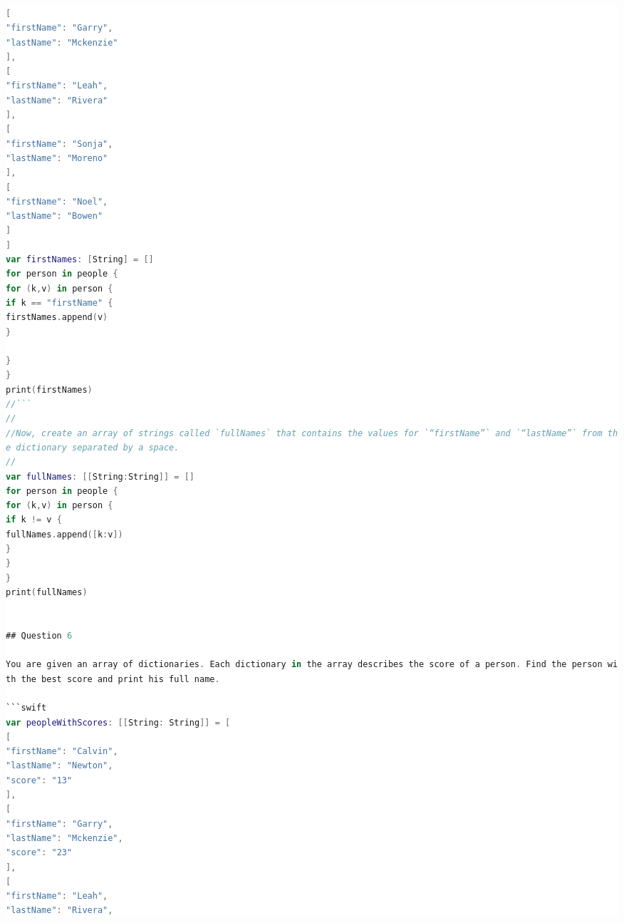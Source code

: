 ```swift
[
"firstName": "Garry",
"lastName": "Mckenzie"
],
[
"firstName": "Leah",
"lastName": "Rivera"
],
[
"firstName": "Sonja",
"lastName": "Moreno"
],
[
"firstName": "Noel",
"lastName": "Bowen"
]
]
var firstNames: [String] = []
for person in people {
for (k,v) in person {
if k == "firstName" {
firstNames.append(v)
}

}
}
print(firstNames)
//```
//
//Now, create an array of strings called `fullNames` that contains the values for `“firstName”` and `“lastName”` from the dictionary separated by a space.
//
var fullNames: [[String:String]] = []
for person in people {
for (k,v) in person {
if k != v {
fullNames.append([k:v])
}
}
}
print(fullNames)


## Question 6

You are given an array of dictionaries. Each dictionary in the array describes the score of a person. Find the person with the best score and print his full name.

```swift
var peopleWithScores: [[String: String]] = [
[
"firstName": "Calvin",
"lastName": "Newton",
"score": "13"
],
[
"firstName": "Garry",
"lastName": "Mckenzie",
"score": "23"
],
[
"firstName": "Leah",
"lastName": "Rivera",
```